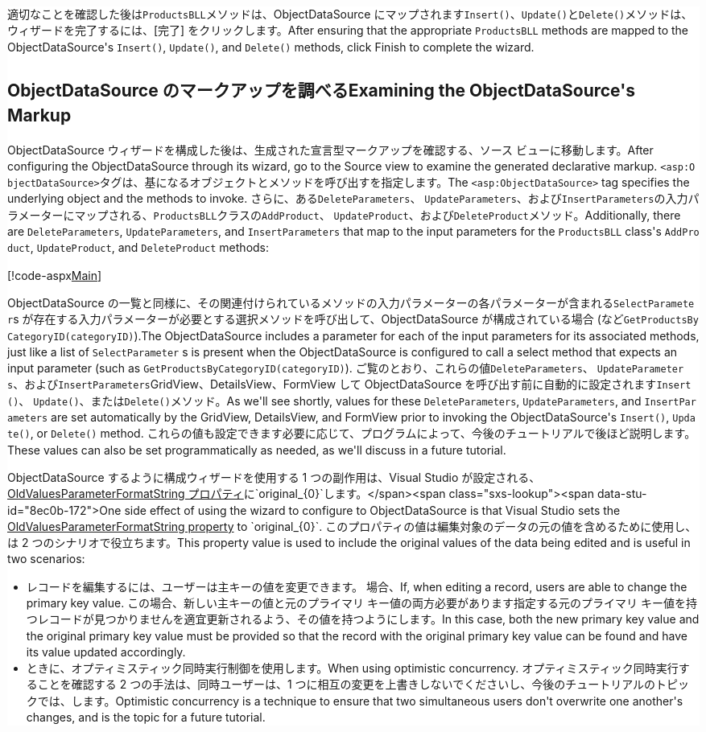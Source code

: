 <span data-ttu-id="8ec0b-164">適切なことを確認した後は`ProductsBLL`メソッドは、ObjectDataSource にマップされます`Insert()`、`Update()`と`Delete()`メソッドは、ウィザードを完了するには、[完了] をクリックします。</span><span class="sxs-lookup"><span data-stu-id="8ec0b-164">After ensuring that the appropriate `ProductsBLL` methods are mapped to the ObjectDataSource's `Insert()`, `Update()`, and `Delete()` methods, click Finish to complete the wizard.</span></span>

## <a name="examining-the-objectdatasources-markup"></a><span data-ttu-id="8ec0b-165">ObjectDataSource のマークアップを調べる</span><span class="sxs-lookup"><span data-stu-id="8ec0b-165">Examining the ObjectDataSource's Markup</span></span>

<span data-ttu-id="8ec0b-166">ObjectDataSource ウィザードを構成した後は、生成された宣言型マークアップを確認する、ソース ビューに移動します。</span><span class="sxs-lookup"><span data-stu-id="8ec0b-166">After configuring the ObjectDataSource through its wizard, go to the Source view to examine the generated declarative markup.</span></span> <span data-ttu-id="8ec0b-167">`<asp:ObjectDataSource>`タグは、基になるオブジェクトとメソッドを呼び出すを指定します。</span><span class="sxs-lookup"><span data-stu-id="8ec0b-167">The `<asp:ObjectDataSource>` tag specifies the underlying object and the methods to invoke.</span></span> <span data-ttu-id="8ec0b-168">さらに、ある`DeleteParameters`、 `UpdateParameters`、および`InsertParameters`の入力パラメーターにマップされる、`ProductsBLL`クラスの`AddProduct`、 `UpdateProduct`、および`DeleteProduct`メソッド。</span><span class="sxs-lookup"><span data-stu-id="8ec0b-168">Additionally, there are `DeleteParameters`, `UpdateParameters`, and `InsertParameters` that map to the input parameters for the `ProductsBLL` class's `AddProduct`, `UpdateProduct`, and `DeleteProduct` methods:</span></span>


[!code-aspx[Main](an-overview-of-inserting-updating-and-deleting-data-vb/samples/sample3.aspx)]

<span data-ttu-id="8ec0b-169">ObjectDataSource の一覧と同様に、その関連付けられているメソッドの入力パラメーターの各パラメーターが含まれる`SelectParameter`s が存在する入力パラメーターが必要とする選択メソッドを呼び出して、ObjectDataSource が構成されている場合 (など`GetProductsByCategoryID(categoryID)`).</span><span class="sxs-lookup"><span data-stu-id="8ec0b-169">The ObjectDataSource includes a parameter for each of the input parameters for its associated methods, just like a list of `SelectParameter` s is present when the ObjectDataSource is configured to call a select method that expects an input parameter (such as `GetProductsByCategoryID(categoryID)`).</span></span> <span data-ttu-id="8ec0b-170">ご覧のとおり、これらの値`DeleteParameters`、 `UpdateParameters`、および`InsertParameters`GridView、DetailsView、FormView して ObjectDataSource を呼び出す前に自動的に設定されます`Insert()`、 `Update()`、または`Delete()`メソッド。</span><span class="sxs-lookup"><span data-stu-id="8ec0b-170">As we'll see shortly, values for these `DeleteParameters`, `UpdateParameters`, and `InsertParameters` are set automatically by the GridView, DetailsView, and FormView prior to invoking the ObjectDataSource's `Insert()`, `Update()`, or `Delete()` method.</span></span> <span data-ttu-id="8ec0b-171">これらの値も設定できます必要に応じて、プログラムによって、今後のチュートリアルで後ほど説明します。</span><span class="sxs-lookup"><span data-stu-id="8ec0b-171">These values can also be set programmatically as needed, as we'll discuss in a future tutorial.</span></span>

<span data-ttu-id="8ec0b-172">ObjectDataSource するように構成ウィザードを使用する 1 つの副作用は、Visual Studio が設定される、 [OldValuesParameterFormatString プロパティ](https://msdn.microsoft.com/library/system.web.ui.webcontrols.objectdatasource.oldvaluesparameterformatstring(VS.80).aspx)に`original_{0}`します。</span><span class="sxs-lookup"><span data-stu-id="8ec0b-172">One side effect of using the wizard to configure to ObjectDataSource is that Visual Studio sets the [OldValuesParameterFormatString property](https://msdn.microsoft.com/library/system.web.ui.webcontrols.objectdatasource.oldvaluesparameterformatstring(VS.80).aspx) to `original_{0}`.</span></span> <span data-ttu-id="8ec0b-173">このプロパティの値は編集対象のデータの元の値を含めるために使用し、は 2 つのシナリオで役立ちます。</span><span class="sxs-lookup"><span data-stu-id="8ec0b-173">This property value is used to include the original values of the data being edited and is useful in two scenarios:</span></span>

- <span data-ttu-id="8ec0b-174">レコードを編集するには、ユーザーは主キーの値を変更できます。 場合、</span><span class="sxs-lookup"><span data-stu-id="8ec0b-174">If, when editing a record, users are able to change the primary key value.</span></span> <span data-ttu-id="8ec0b-175">この場合、新しい主キーの値と元のプライマリ キー値の両方必要があります指定する元のプライマリ キー値を持つレコードが見つかりませんを適宜更新されるよう、その値を持つようにします。</span><span class="sxs-lookup"><span data-stu-id="8ec0b-175">In this case, both the new primary key value and the original primary key value must be provided so that the record with the original primary key value can be found and have its value updated accordingly.</span></span>
- <span data-ttu-id="8ec0b-176">ときに、オプティミスティック同時実行制御を使用します。</span><span class="sxs-lookup"><span data-stu-id="8ec0b-176">When using optimistic concurrency.</span></span> <span data-ttu-id="8ec0b-177">オプティミスティック同時実行することを確認する 2 つの手法は、同時ユーザーは、1 つに相互の変更を上書きしないでくださいし、今後のチュートリアルのトピックでは、します。</span><span class="sxs-lookup"><span data-stu-id="8ec0b-177">Optimistic concurrency is a technique to ensure that two simultaneous users don't overwrite one another's changes, and is the topic for a future tutorial.</span></span>
